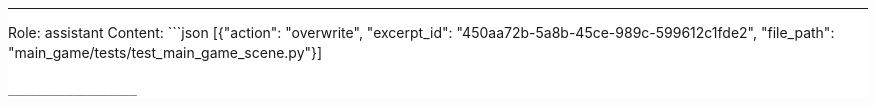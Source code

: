 __________________
Role: assistant
Content: ```json
[{"action": "overwrite", "excerpt_id": "450aa72b-5a8b-45ce-989c-599612c1fde2", "file_path": "main_game/tests/test_main_game_scene.py"}]
```
__________________
